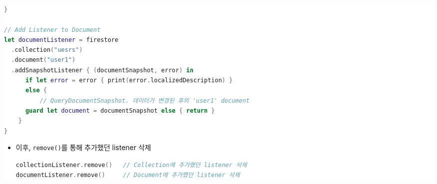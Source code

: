   ```swift
  }
  
  // Add Listener to Document
  let documentListener = firestore
  	.collection("uesrs")
  	.document("user1")
  	.addSnapshotListener { (documentSnapshot, error) in
  		if let error = error { print(error.localizedDescription) }
  		else {
  			// QueryDocumentSnapshot. 데이터가 변경된 후의 'user1' document
        guard let document = documentSnapshot else { return }
      }
  }
  ```

- 이후, `remove()`를 통해 추가했던 listener 삭제

  ```swift
  collectionListener.remove()	// Collection에 추가했던 listener 삭제
  documentListener.remove()		// Document에 추가했던 listener 삭제
  ```

  